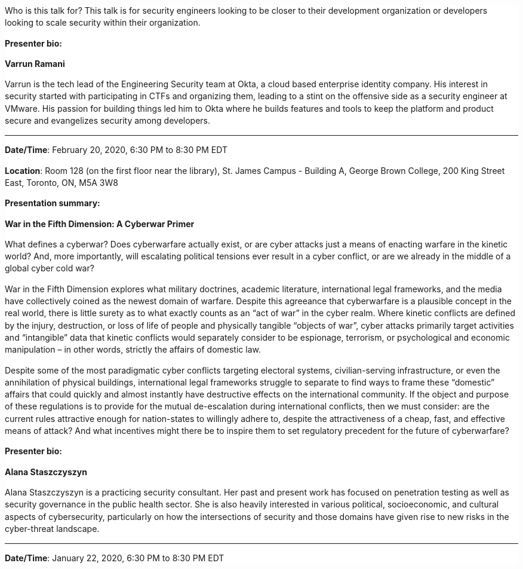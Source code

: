 Who is this talk for?
This talk is for security engineers looking to be closer to their development organization or developers looking to scale security within their organization.

**Presenter bio:**

**Varrun Ramani**

Varrun is the tech lead of the Engineering Security team at Okta, a cloud based enterprise identity company. His interest in security started with participating in CTFs and organizing them, leading to a stint on the offensive side as a security engineer at VMware. His passion for building things led him to Okta where he builds features and tools to keep the platform and product secure and evangelizes security among developers.

---
**Date/Time**: February 20, 2020, 6:30 PM to 8:30 PM EDT

**Location**: Room 128 (on the first floor near the library), St. James Campus - Building A, George Brown College, 200 King Street East, Toronto, ON, M5A 3W8

**Presentation summary:**

**War in the Fifth Dimension: A Cyberwar Primer**


What defines a cyberwar? Does cyberwarfare actually exist, or are cyber attacks just a means of enacting warfare in the kinetic world? And, more importantly, will escalating political tensions ever result in a cyber conflict, or are we already in the middle of a global cyber cold war?

War in the Fifth Dimension explores what military doctrines, academic literature, international legal frameworks, and the media have collectively coined as the newest domain of warfare. Despite this agreeance that cyberwarfare is a plausible concept in the real world, there is little surety as to what exactly counts as an “act of war” in the cyber realm. Where kinetic conflicts are defined by the injury, destruction, or loss of life of people and physically tangible “objects of war”, cyber attacks primarily target activities and “intangible” data that kinetic conflicts would separately consider to be espionage, terrorism, or psychological and economic manipulation – in other words, strictly the affairs of domestic law.

Despite some of the most paradigmatic cyber conflicts targeting electoral systems, civilian-serving infrastructure, or even the annihilation of physical buildings, international legal frameworks struggle to separate to find ways to frame these “domestic” affairs that could quickly and almost instantly have destructive effects on the international community. If the object and purpose of these regulations is to provide for the mutual de-escalation during international conflicts, then we must consider: are the current rules attractive enough for nation-states to willingly adhere to, despite the attractiveness of a cheap, fast, and effective means of attack? And what incentives might there be to inspire them to set regulatory precedent for the future of cyberwarfare?

**Presenter bio:**

**Alana Staszczyszyn**

Alana Staszczyszyn is a practicing security consultant. Her past and present work has focused on penetration testing as well as security governance in the public health sector. She is also heavily interested in various political, socioeconomic, and cultural aspects of cybersecurity, particularly on how the intersections of security and those domains have given rise to new risks in the cyber-threat landscape.

---
**Date/Time**: January 22, 2020, 6:30 PM to 8:30 PM EDT
